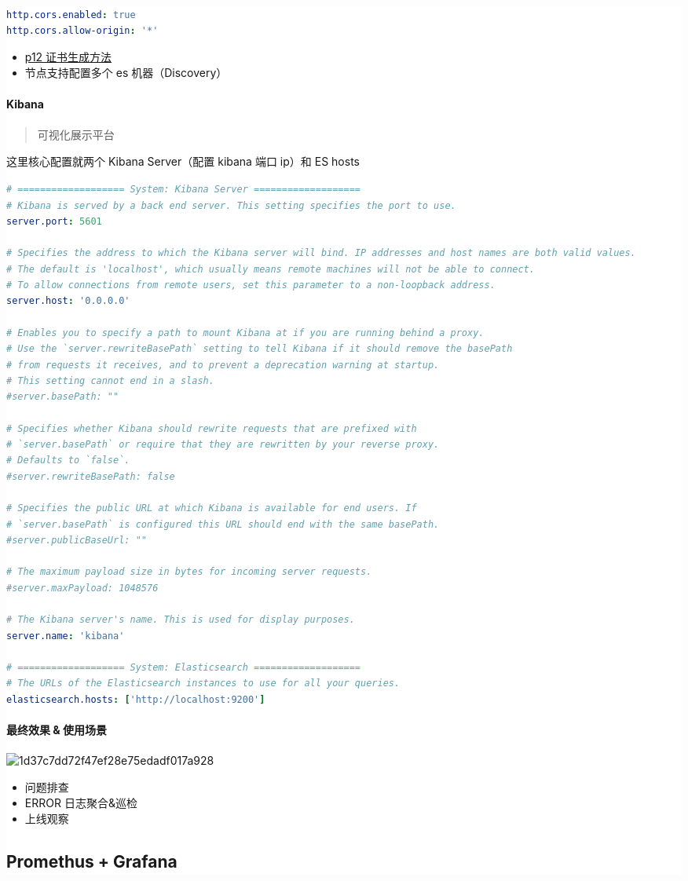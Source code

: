 ```yml
http.cors.enabled: true
http.cors.allow-origin: '*'
```

- [p12 证书生成方法](https://blog.csdn.net/UbuntuTouch/article/details/132163344)
- 节点支持配置多个 es 机器（Discovery）

#### Kibana

> 可视化展示平台

这里核心配置就两个 Kibana Server（配置 kibana 端口 ip）和 ES hosts

```yml
# =================== System: Kibana Server ===================
# Kibana is served by a back end server. This setting specifies the port to use.
server.port: 5601

# Specifies the address to which the Kibana server will bind. IP addresses and host names are both valid values.
# The default is 'localhost', which usually means remote machines will not be able to connect.
# To allow connections from remote users, set this parameter to a non-loopback address.
server.host: '0.0.0.0'

# Enables you to specify a path to mount Kibana at if you are running behind a proxy.
# Use the `server.rewriteBasePath` setting to tell Kibana if it should remove the basePath
# from requests it receives, and to prevent a deprecation warning at startup.
# This setting cannot end in a slash.
#server.basePath: ""

# Specifies whether Kibana should rewrite requests that are prefixed with
# `server.basePath` or require that they are rewritten by your reverse proxy.
# Defaults to `false`.
#server.rewriteBasePath: false

# Specifies the public URL at which Kibana is available for end users. If
# `server.basePath` is configured this URL should end with the same basePath.
#server.publicBaseUrl: ""

# The maximum payload size in bytes for incoming server requests.
#server.maxPayload: 1048576

# The Kibana server's name. This is used for display purposes.
server.name: 'kibana'

# =================== System: Elasticsearch ===================
# The URLs of the Elasticsearch instances to use for all your queries.
elasticsearch.hosts: ['http://localhost:9200']
```

#### 最终效果 & 使用场景

![1d37c7dd72f47ef28e75edadf017a928](https://swtywang.fun/minio/blog/29edb8862d900c2662224485a96f4168.PNG)

- 问题排查
- ERROR 日志聚合&巡检
- 上线观察

## Promethus + Grafana
